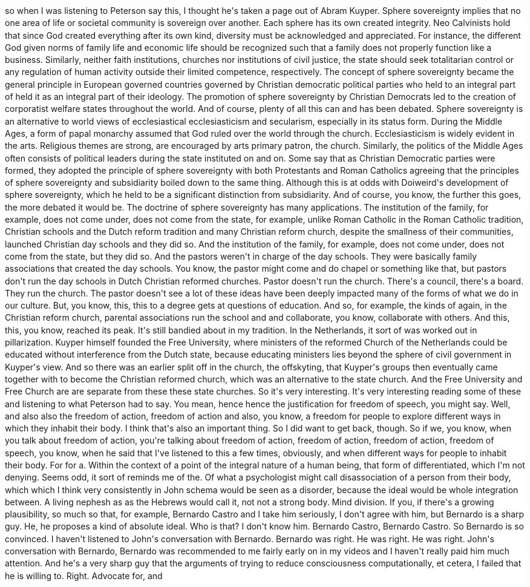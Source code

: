 so when I was listening to Peterson say this, I thought he's taken a page out of Abram Kuyper. Sphere sovereignty implies that no one area of life or societal community is sovereign over another. Each sphere has its own created integrity. Neo Calvinists hold that since God created everything after its own kind, diversity must be acknowledged and appreciated. For instance, the different God given norms of family life and economic life should be recognized such that a family does not properly function like a business. Similarly, neither faith institutions, churches nor institutions of civil justice, the state should seek totalitarian control or any regulation of human activity outside their limited competence, respectively. The concept of sphere sovereignty became the general principle in European governed countries governed by Christian democratic political parties who held to an integral part of held it as an integral part of their ideology. The promotion of sphere sovereignty by Christian Democrats led to the creation of corporatist welfare states throughout the world. And of course, plenty of all this can and has been debated. Sphere sovereignty is an alternative to world views of ecclesiastical ecclesiasticism and secularism, especially in its status form. During the Middle Ages, a form of papal monarchy assumed that God ruled over the world through the church. Ecclesiasticism is widely evident in the arts. Religious themes are strong, are encouraged by arts primary patron, the church. Similarly, the politics of the Middle Ages often consists of political leaders during the state instituted on and on. Some say that as Christian Democratic parties were formed, they adopted the principle of sphere sovereignty with both Protestants and Roman Catholics agreeing that the principles of sphere sovereignty and subsidiarity boiled down to the same thing. Although this is at odds with Doiweird's development of sphere sovereignty, which he held to be a significant distinction from subsidiarity. And of course, you know, the further this goes, the more debated it would be. The doctrine of sphere sovereignty has many applications. The institution of the family, for example, does not come under, does not come from the state, for example, unlike Roman Catholic in the Roman Catholic tradition, Christian schools and the Dutch reform tradition and many Christian reform church, despite the smallness of their communities, launched Christian day schools and they did so. And the institution of the family, for example, does not come under, does not come from the state, but they did so. And the pastors weren't in charge of the day schools. They were basically family associations that created the day schools. You know, the pastor might come and do chapel or something like that, but pastors don't run the day schools in Dutch Christian reformed churches. Pastor doesn't run the church. There's a council, there's a board. They run the church. The pastor doesn't see a lot of these ideas have been deeply impacted many of the forms of what we do in our culture. But, you know, this, this to a degree gets at questions of education. And so, for example, the kinds of again, in the Christian reform church, parental associations run the school and and collaborate, you know, collaborate with others. And this, this, you know, reached its peak. It's still bandied about in my tradition. In the Netherlands, it sort of was worked out in pillarization. Kuyper himself founded the Free University, where ministers of the reformed Church of the Netherlands could be educated without interference from the Dutch state, because educating ministers lies beyond the sphere of civil government in Kuyper's view. And so there was an earlier split off in the church, the offskyting, that Kuyper's groups then eventually came together with to become the Christian reformed church, which was an alternative to the state church. And the Free University and Free Church are are separate from these these state churches. So it's very interesting. It's very interesting reading some of these and listening to what Peterson had to say. You mean, hence hence the justification for freedom of speech, you might say. Well, and also also the freedom of action, freedom of action and also, you know, a freedom for people to explore different ways in which they inhabit their body. I think that's also an important thing. So I did want to get back, though. So if we, you know, when you talk about freedom of action, you're talking about freedom of action, freedom of action, freedom of action, freedom of speech, you know, when he said that I've listened to this a few times, obviously, and when different ways for people to inhabit their body. For for a. Within the context of a point of the integral nature of a human being, that form of differentiated, which I'm not denying. Seems odd, it sort of reminds me of the. Of what a psychologist might call disassociation of a person from their body, which which I think very consistently in John schema would be seen as a disorder, because the ideal would be whole integration between. A living nephesh as as the Hebrews would call it, not not a strong body. Mind division. If you, if there's a growing plausibility, so much so that, for example, Bernardo Castro and I take him seriously, I don't agree with him, but Bernardo is a sharp guy. He, he proposes a kind of absolute ideal. Who is that? I don't know him. Bernardo Castro, Bernardo Castro. So Bernardo is so convinced. I haven't listened to John's conversation with Bernardo. Bernardo was right. He was right. He was right. John's conversation with Bernardo, Bernardo was recommended to me fairly early on in my videos and I haven't really paid him much attention. And he's a very sharp guy that the arguments of trying to reduce consciousness computationally, et cetera, I failed that he is willing to. Right. Advocate for, and
